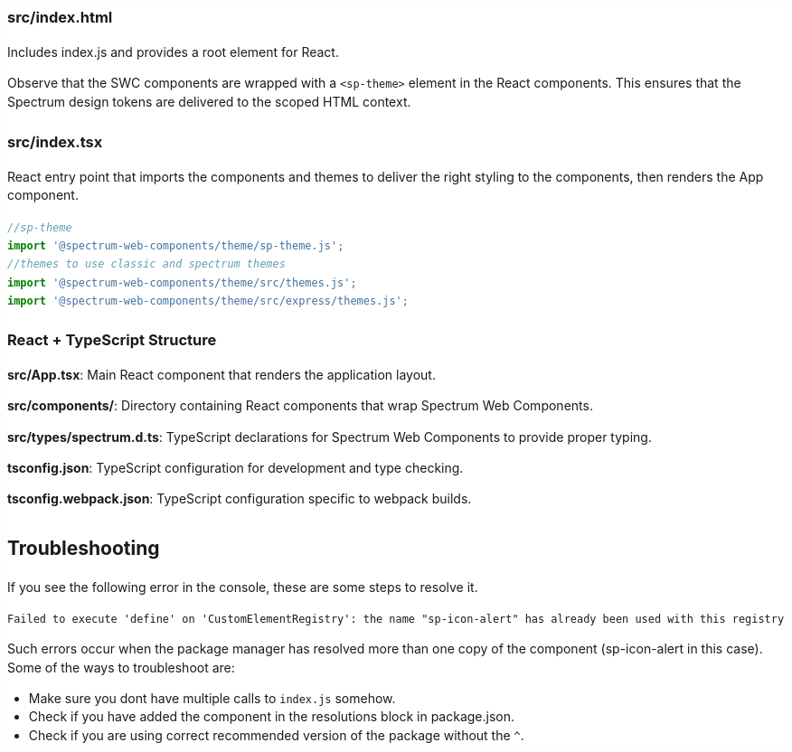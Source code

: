 ### src/index.html
Includes index.js and provides a root element for React.

Observe that the SWC components are wrapped with a ```<sp-theme>``` element in the React components. This ensures that the Spectrum design tokens are delivered to the scoped HTML context.


### src/index.tsx
React entry point that imports the components and themes to deliver the right styling to the components, then renders the App component.
```typescript
//sp-theme
import '@spectrum-web-components/theme/sp-theme.js';
//themes to use classic and spectrum themes
import '@spectrum-web-components/theme/src/themes.js';
import '@spectrum-web-components/theme/src/express/themes.js';
```

### React + TypeScript Structure

**src/App.tsx**: Main React component that renders the application layout.

**src/components/**: Directory containing React components that wrap Spectrum Web Components.

**src/types/spectrum.d.ts**: TypeScript declarations for Spectrum Web Components to provide proper typing.

**tsconfig.json**: TypeScript configuration for development and type checking.

**tsconfig.webpack.json**: TypeScript configuration specific to webpack builds.


## Troubleshooting

 If you see the following error in the console, these are some steps to resolve it.

```
Failed to execute 'define' on 'CustomElementRegistry': the name "sp-icon-alert" has already been used with this registry
```

Such errors occur when the package manager has resolved more than one copy of the component (sp-icon-alert in this case). Some of the ways to troubleshoot are:

* Make sure you dont have multiple calls to `index.js` somehow.
* Check if you have added the component in the resolutions block in package.json.
* Check if you are using correct recommended version of the package without the `^`.

